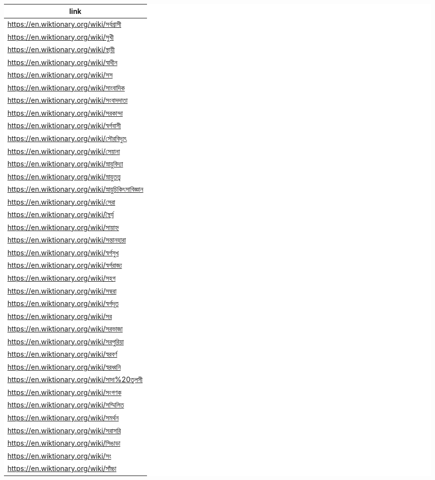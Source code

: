 |link|
|----|
|https://en.wiktionary.org/wiki/সর্বগ্রাসী|
|https://en.wiktionary.org/wiki/সুখী|
|https://en.wiktionary.org/wiki/স্থায়ী|
|https://en.wiktionary.org/wiki/স্বাধীন|
|https://en.wiktionary.org/wiki/সস|
|https://en.wiktionary.org/wiki/সাংবাদিক|
|https://en.wiktionary.org/wiki/সংবাদদাতা|
|https://en.wiktionary.org/wiki/সরকান্দা|
|https://en.wiktionary.org/wiki/স্বর্গবাসী|
|https://en.wiktionary.org/wiki/সৌরবিদ্যুৎ|
|https://en.wiktionary.org/wiki/সেয়ানা|
|https://en.wiktionary.org/wiki/স্নায়ুবিদ্যা|
|https://en.wiktionary.org/wiki/স্নায়ুতত্ত্ব|
|https://en.wiktionary.org/wiki/স্নায়ুচিকিৎসাবিজ্ঞান|
|https://en.wiktionary.org/wiki/সেরা|
|https://en.wiktionary.org/wiki/স্থৈর্য|
|https://en.wiktionary.org/wiki/সায়াহ্ন|
|https://en.wiktionary.org/wiki/সন্তানহারা|
|https://en.wiktionary.org/wiki/স্বর্গসুখ|
|https://en.wiktionary.org/wiki/স্বর্গরাজ্য|
|https://en.wiktionary.org/wiki/সহগ|
|https://en.wiktionary.org/wiki/সম্বরা|
|https://en.wiktionary.org/wiki/স্বর্গদূত|
|https://en.wiktionary.org/wiki/সর|
|https://en.wiktionary.org/wiki/সরভাজা|
|https://en.wiktionary.org/wiki/সরপুরিয়া|
|https://en.wiktionary.org/wiki/স্বরবর্ণ|
|https://en.wiktionary.org/wiki/স্বরধ্বনি|
|https://en.wiktionary.org/wiki/সাদা%20তুলসী|
|https://en.wiktionary.org/wiki/সংগণক|
|https://en.wiktionary.org/wiki/সম্মিলিত|
|https://en.wiktionary.org/wiki/সমর্থন|
|https://en.wiktionary.org/wiki/সরাসরি|
|https://en.wiktionary.org/wiki/সিঙাড়া|
|https://en.wiktionary.org/wiki/সং|
|https://en.wiktionary.org/wiki/সাঁচ্চা|